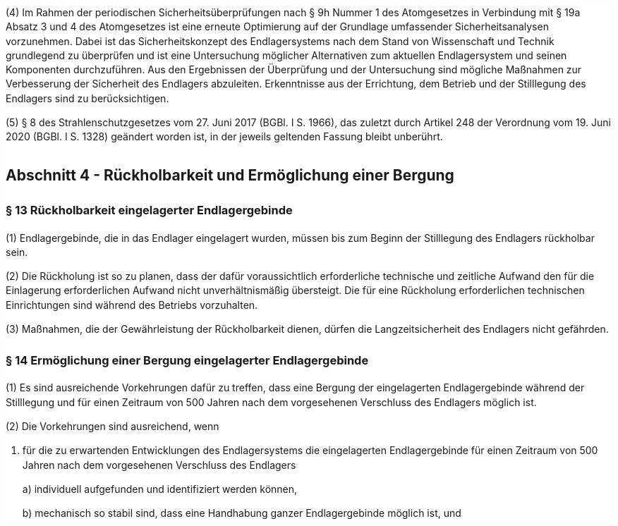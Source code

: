 (4) Im Rahmen der periodischen Sicherheitsüberprüfungen nach § 9h
Nummer 1 des Atomgesetzes in Verbindung mit § 19a Absatz 3 und 4 des
Atomgesetzes ist eine erneute Optimierung auf der Grundlage
umfassender Sicherheitsanalysen vorzunehmen. Dabei ist das
Sicherheitskonzept des Endlagersystems nach dem Stand von Wissenschaft
und Technik grundlegend zu überprüfen und ist eine Untersuchung
möglicher Alternativen zum aktuellen Endlagersystem und seinen
Komponenten durchzuführen. Aus den Ergebnissen der Überprüfung und der
Untersuchung sind mögliche Maßnahmen zur Verbesserung der Sicherheit
des Endlagers abzuleiten. Erkenntnisse aus der Errichtung, dem Betrieb
und der Stilllegung des Endlagers sind zu berücksichtigen.

(5) § 8 des Strahlenschutzgesetzes vom 27. Juni 2017 (BGBl. I S.
1966), das zuletzt durch Artikel 248 der Verordnung vom 19. Juni 2020
(BGBl. I S. 1328) geändert worden ist, in der jeweils geltenden
Fassung bleibt unberührt.


## Abschnitt 4 - Rückholbarkeit und Ermöglichung einer Bergung


### § 13 Rückholbarkeit eingelagerter Endlagergebinde

(1) Endlagergebinde, die in das Endlager eingelagert wurden, müssen
bis zum Beginn der Stilllegung des Endlagers rückholbar sein.

(2) Die Rückholung ist so zu planen, dass der dafür voraussichtlich
erforderliche technische und zeitliche Aufwand den für die Einlagerung
erforderlichen Aufwand nicht unverhältnismäßig übersteigt. Die für
eine Rückholung erforderlichen technischen Einrichtungen sind während
des Betriebs vorzuhalten.

(3) Maßnahmen, die der Gewährleistung der Rückholbarkeit dienen,
dürfen die Langzeitsicherheit des Endlagers nicht gefährden.


### § 14 Ermöglichung einer Bergung eingelagerter Endlagergebinde

(1) Es sind ausreichende Vorkehrungen dafür zu treffen, dass eine
Bergung der eingelagerten Endlagergebinde während der Stilllegung und
für einen Zeitraum von 500 Jahren nach dem vorgesehenen Verschluss des
Endlagers möglich ist.

(2) Die Vorkehrungen sind ausreichend, wenn

1.  für die zu erwartenden Entwicklungen des Endlagersystems die
    eingelagerten Endlagergebinde für einen Zeitraum von 500 Jahren nach
    dem vorgesehenen Verschluss des Endlagers

    a)  individuell aufgefunden und identifiziert werden können,


    b)  mechanisch so stabil sind, dass eine Handhabung ganzer Endlagergebinde
        möglich ist, und
